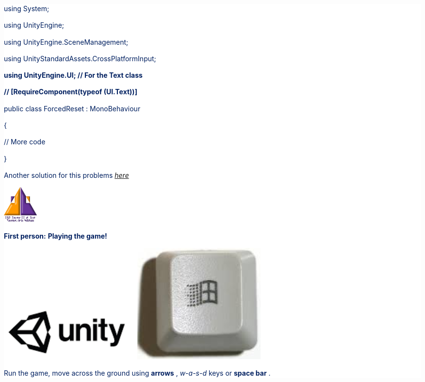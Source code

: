 <span style="color:#002060">using System;</span>

<span style="color:#002060">using UnityEngine;</span>

<span style="color:#002060">using UnityEngine\.SceneManagement;</span>

<span style="color:#002060">using UnityStandardAssets\.CrossPlatformInput;</span>

<span style="color:#002060"> __using UnityEngine\.UI;  // For the Text class__ </span>

<span style="color:#002060"> __// \[RequireComponent\(typeof \(UI\.Text\)\)\]__ </span>

<span style="color:#002060">public class ForcedReset : MonoBehaviour</span>

<span style="color:#002060">\{</span>

<span style="color:#002060">// More code</span>

<span style="color:#002060">\}</span>

<span style="color:#002060">Another solution for this problems</span>  <span style="color:#002060"> _[here](http://learntocreategames.com/importing-and-using-standard-assets-with-unity-2020/)_ </span>

<img src="img/TallerUnityExemples110.png" width=68px />

<span style="color:#002060"> __First person:__ </span>  <span style="color:#002060"> __Playing the game\!__ </span>

<img src="img/TallerUnityExemples111.png" width=271px />

<img src="img/TallerUnityExemples112.png" width=254px />

<span style="color:#002060">Run the game\, move across the ground using</span>  <span style="color:#002060"> __arrows__ </span>  <span style="color:#002060">\,</span>  <span style="color:#002060"> _w\-a\-s\-d_ </span>  <span style="color:#002060">keys or</span>  <span style="color:#002060"> __space bar__ </span>  <span style="color:#002060">\.</span>
